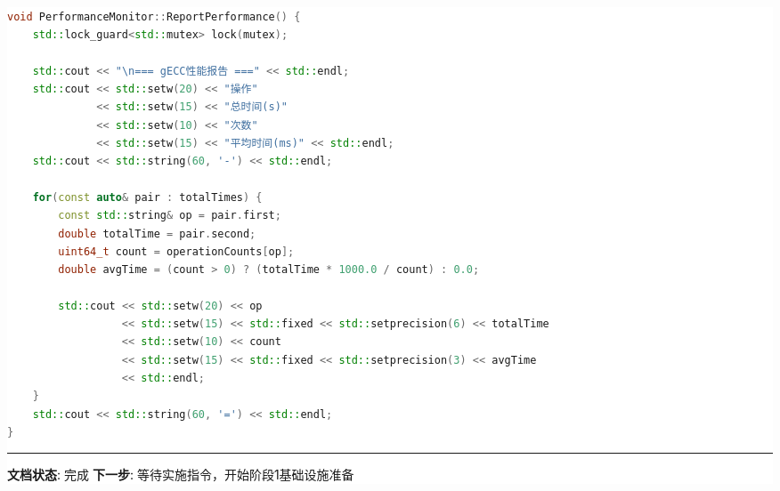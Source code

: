 ```cpp
void PerformanceMonitor::ReportPerformance() {
    std::lock_guard<std::mutex> lock(mutex);

    std::cout << "\n=== gECC性能报告 ===" << std::endl;
    std::cout << std::setw(20) << "操作"
              << std::setw(15) << "总时间(s)"
              << std::setw(10) << "次数"
              << std::setw(15) << "平均时间(ms)" << std::endl;
    std::cout << std::string(60, '-') << std::endl;

    for(const auto& pair : totalTimes) {
        const std::string& op = pair.first;
        double totalTime = pair.second;
        uint64_t count = operationCounts[op];
        double avgTime = (count > 0) ? (totalTime * 1000.0 / count) : 0.0;

        std::cout << std::setw(20) << op
                  << std::setw(15) << std::fixed << std::setprecision(6) << totalTime
                  << std::setw(10) << count
                  << std::setw(15) << std::fixed << std::setprecision(3) << avgTime
                  << std::endl;
    }
    std::cout << std::string(60, '=') << std::endl;
}
```

---

**文档状态**: 完成
**下一步**: 等待实施指令，开始阶段1基础设施准备
